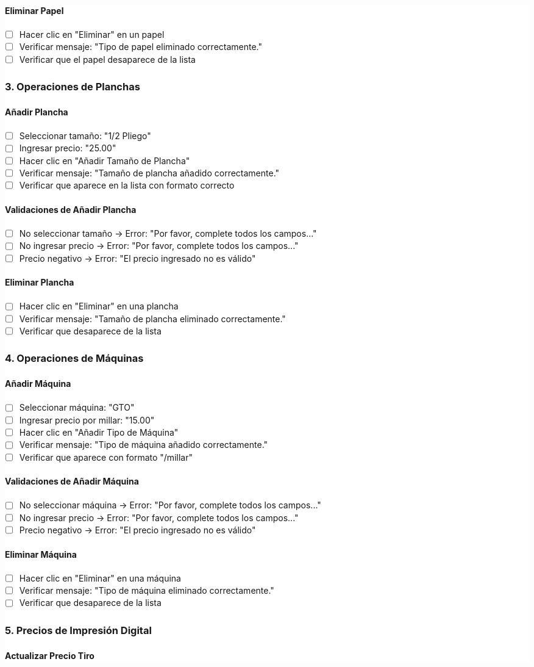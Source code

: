 #### Eliminar Papel

- [ ] Hacer clic en "Eliminar" en un papel
- [ ] Verificar mensaje: "Tipo de papel eliminado correctamente."
- [ ] Verificar que el papel desaparece de la lista

### 3. Operaciones de Planchas

#### Añadir Plancha

- [ ] Seleccionar tamaño: "1/2 Pliego"
- [ ] Ingresar precio: "25.00"
- [ ] Hacer clic en "Añadir Tamaño de Plancha"
- [ ] Verificar mensaje: "Tamaño de plancha añadido correctamente."
- [ ] Verificar que aparece en la lista con formato correcto

#### Validaciones de Añadir Plancha

- [ ] No seleccionar tamaño → Error: "Por favor, complete todos los campos..."
- [ ] No ingresar precio → Error: "Por favor, complete todos los campos..."
- [ ] Precio negativo → Error: "El precio ingresado no es válido"

#### Eliminar Plancha

- [ ] Hacer clic en "Eliminar" en una plancha
- [ ] Verificar mensaje: "Tamaño de plancha eliminado correctamente."
- [ ] Verificar que desaparece de la lista

### 4. Operaciones de Máquinas

#### Añadir Máquina

- [ ] Seleccionar máquina: "GTO"
- [ ] Ingresar precio por millar: "15.00"
- [ ] Hacer clic en "Añadir Tipo de Máquina"
- [ ] Verificar mensaje: "Tipo de máquina añadido correctamente."
- [ ] Verificar que aparece con formato "/millar"

#### Validaciones de Añadir Máquina

- [ ] No seleccionar máquina → Error: "Por favor, complete todos los campos..."
- [ ] No ingresar precio → Error: "Por favor, complete todos los campos..."
- [ ] Precio negativo → Error: "El precio ingresado no es válido"

#### Eliminar Máquina

- [ ] Hacer clic en "Eliminar" en una máquina
- [ ] Verificar mensaje: "Tipo de máquina eliminado correctamente."
- [ ] Verificar que desaparece de la lista

### 5. Precios de Impresión Digital

#### Actualizar Precio Tiro
